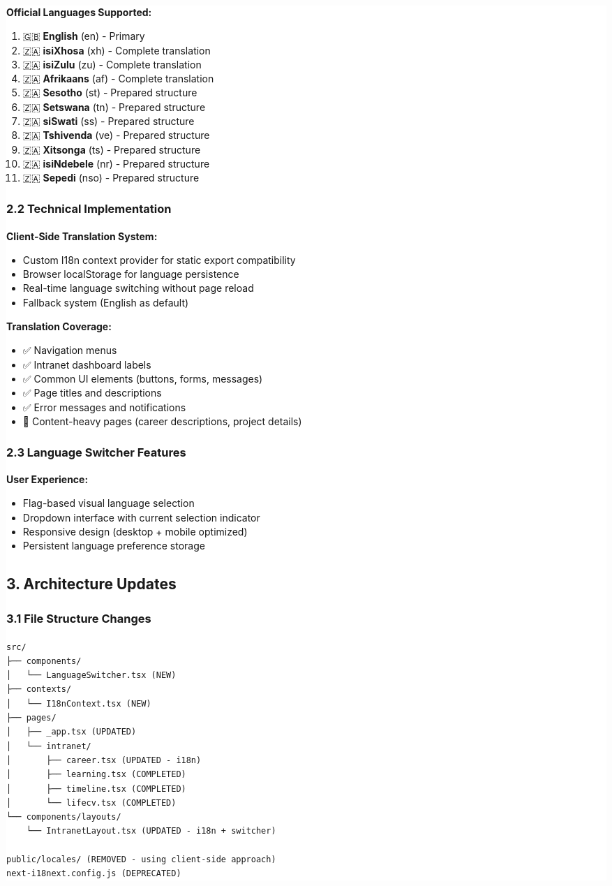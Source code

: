 **Official Languages Supported:**
1. 🇬🇧 **English** (en) - Primary
2. 🇿🇦 **isiXhosa** (xh) - Complete translation
3. 🇿🇦 **isiZulu** (zu) - Complete translation  
4. 🇿🇦 **Afrikaans** (af) - Complete translation
5. 🇿🇦 **Sesotho** (st) - Prepared structure
6. 🇿🇦 **Setswana** (tn) - Prepared structure
7. 🇿🇦 **siSwati** (ss) - Prepared structure
8. 🇿🇦 **Tshivenda** (ve) - Prepared structure
9. 🇿🇦 **Xitsonga** (ts) - Prepared structure
10. 🇿🇦 **isiNdebele** (nr) - Prepared structure
11. 🇿🇦 **Sepedi** (nso) - Prepared structure

### 2.2 Technical Implementation

**Client-Side Translation System:**
- Custom I18n context provider for static export compatibility
- Browser localStorage for language persistence
- Real-time language switching without page reload
- Fallback system (English as default)

**Translation Coverage:**
- ✅ Navigation menus
- ✅ Intranet dashboard labels
- ✅ Common UI elements (buttons, forms, messages)
- ✅ Page titles and descriptions
- ✅ Error messages and notifications
- 🔄 Content-heavy pages (career descriptions, project details)

### 2.3 Language Switcher Features

**User Experience:**
- Flag-based visual language selection
- Dropdown interface with current selection indicator
- Responsive design (desktop + mobile optimized)
- Persistent language preference storage

## 3. Architecture Updates

### 3.1 File Structure Changes

```
src/
├── components/
│   └── LanguageSwitcher.tsx (NEW)
├── contexts/
│   └── I18nContext.tsx (NEW)
├── pages/
│   ├── _app.tsx (UPDATED)
│   └── intranet/
│       ├── career.tsx (UPDATED - i18n)
│       ├── learning.tsx (COMPLETED)
│       ├── timeline.tsx (COMPLETED)
│       └── lifecv.tsx (COMPLETED)
└── components/layouts/
    └── IntranetLayout.tsx (UPDATED - i18n + switcher)

public/locales/ (REMOVED - using client-side approach)
next-i18next.config.js (DEPRECATED)
```
